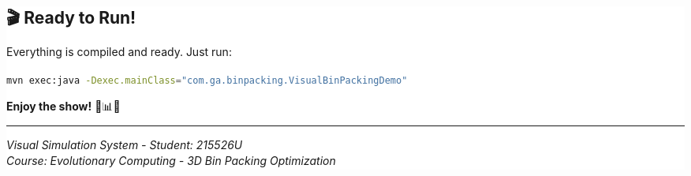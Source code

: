 
## 🎬 **Ready to Run!**

Everything is compiled and ready. Just run:

```bash
mvn exec:java -Dexec.mainClass="com.ga.binpacking.VisualBinPackingDemo"
```

**Enjoy the show!** 🎨📊🚀

---

_Visual Simulation System - Student: 215526U_  
_Course: Evolutionary Computing - 3D Bin Packing Optimization_
